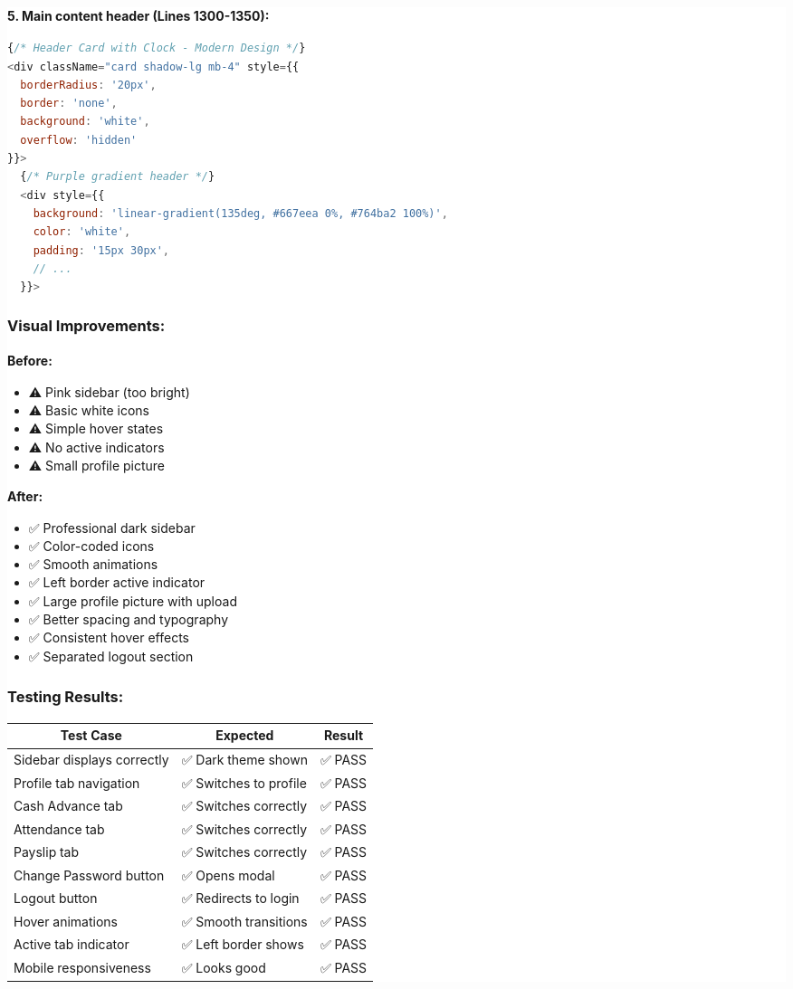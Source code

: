 **5. Main content header (Lines 1300-1350):**
```javascript
{/* Header Card with Clock - Modern Design */}
<div className="card shadow-lg mb-4" style={{ 
  borderRadius: '20px', 
  border: 'none',
  background: 'white',
  overflow: 'hidden'
}}>
  {/* Purple gradient header */}
  <div style={{ 
    background: 'linear-gradient(135deg, #667eea 0%, #764ba2 100%)', 
    color: 'white', 
    padding: '15px 30px',
    // ... 
  }}>
```

### **Visual Improvements:**

**Before:**
- ⚠️ Pink sidebar (too bright)
- ⚠️ Basic white icons
- ⚠️ Simple hover states
- ⚠️ No active indicators
- ⚠️ Small profile picture

**After:**
- ✅ Professional dark sidebar
- ✅ Color-coded icons
- ✅ Smooth animations
- ✅ Left border active indicator
- ✅ Large profile picture with upload
- ✅ Better spacing and typography
- ✅ Consistent hover effects
- ✅ Separated logout section

### **Testing Results:**

| Test Case | Expected | Result |
|-----------|----------|--------|
| Sidebar displays correctly | ✅ Dark theme shown | ✅ PASS |
| Profile tab navigation | ✅ Switches to profile | ✅ PASS |
| Cash Advance tab | ✅ Switches correctly | ✅ PASS |
| Attendance tab | ✅ Switches correctly | ✅ PASS |
| Payslip tab | ✅ Switches correctly | ✅ PASS |
| Change Password button | ✅ Opens modal | ✅ PASS |
| Logout button | ✅ Redirects to login | ✅ PASS |
| Hover animations | ✅ Smooth transitions | ✅ PASS |
| Active tab indicator | ✅ Left border shows | ✅ PASS |
| Mobile responsiveness | ✅ Looks good | ✅ PASS |

